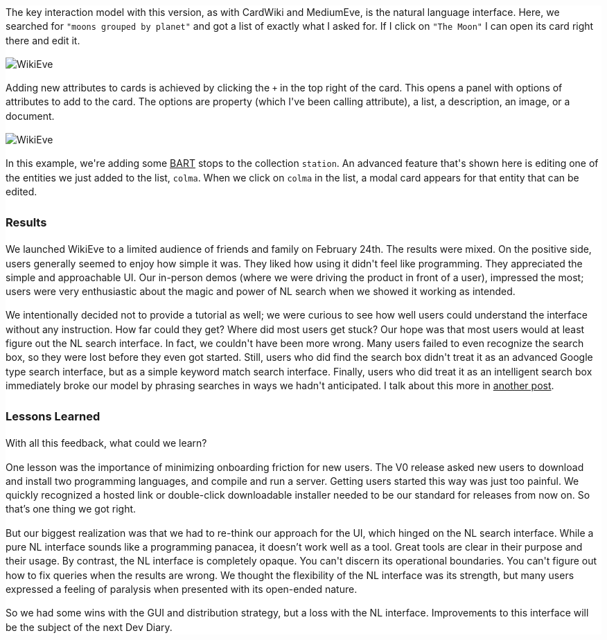 The key interaction model with this version, as with CardWiki and MediumEve, is the natural language interface. Here, we searched for `"moons grouped by planet"` and got a list of exactly what I asked for. If I click on `"The Moon"` I can open its card right there and edit it.

![WikiEve](http://incidentalcomplexity.com/posts/images/wikieve4.gif)

Adding new attributes to cards is achieved by clicking the `+` in the top right of the card. This opens a panel with options of attributes to add to the card. The options are property (which I've been calling attribute), a list, a description, an image, or a document.

![WikiEve](http://incidentalcomplexity.com/posts/images/wikieve5.gif)

In this example, we're adding some [BART](https://www.bart.gov/stations) stops to the collection `station`. An advanced feature that's shown here is editing one of the entities we just added to the list, `colma`. When we click on `colma` in the list, a modal card appears for that entity that can be edited.

### Results

We launched WikiEve to a limited audience of friends and family on February 24th. The results were mixed. On the positive side, users generally seemed to enjoy how simple it was. They liked how using it didn't feel like programming. They appreciated the simple and approachable UI. Our in-person demos (where we were driving the product in front of a user), impressed the most; users were very enthusiastic about the magic and power of NL search when we showed it working as intended. 

We intentionally decided not to provide a tutorial as well; we were curious to see how well users could understand the interface without any instruction. How far could they get? Where did most users get stuck? Our hope was that most users would at least figure out the NL search interface. In fact, we couldn't have been more wrong. Many users failed to even recognize the search box, so they were lost before they even got started. Still, users who did find the search box didn't treat it as an advanced Google type search interface, but as a simple keyword match search interface. Finally, users who did treat it as an intelligent search box immediately broke our model by phrasing searches in ways we hadn't anticipated. I talk about this more in [another post]().

### Lessons Learned

With all this feedback, what could we learn?

One lesson was the importance of minimizing onboarding friction for new users. The V0 release asked new users to download and install two programming languages, and compile and run a server. Getting users started this way was just too painful. We quickly recognized a hosted link or double-click downloadable installer needed to be our standard for releases from now on. So that’s one thing we got right.

But our biggest realization was that we had to re-think our approach for the UI, which hinged on the NL search interface. While a pure NL interface sounds like a programming panacea, it doesn’t work well as a tool. Great tools are clear in their purpose and their usage. By contrast, the NL interface is completely opaque. You can't discern its operational boundaries. You can't figure out how to fix queries when the results are wrong. We thought the flexibility of the NL interface was its strength, but many users expressed a feeling of paralysis when presented with its open-ended nature.

So we had some wins with the GUI and distribution strategy, but a loss with the NL interface. Improvements to this interface will be the subject of the next Dev Diary.